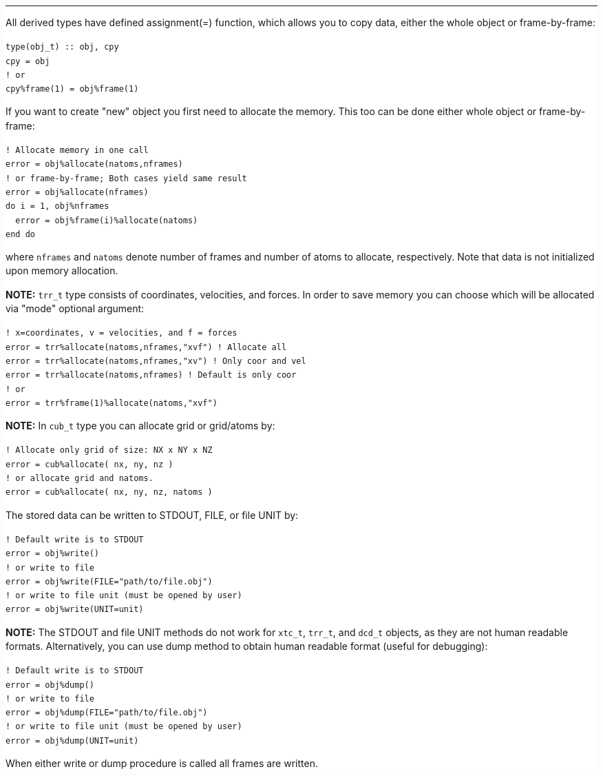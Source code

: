 -----------------------------------------------

All derived types have defined assignment(=) function, which allows you to copy data, either the whole object or frame-by-frame:
```Fortran
type(obj_t) :: obj, cpy
cpy = obj
! or
cpy%frame(1) = obj%frame(1)
```
If you want to create "new" object you first need to allocate the memory. This too can be done either whole object or frame-by-frame:
```Fortran
! Allocate memory in one call
error = obj%allocate(natoms,nframes)
! or frame-by-frame; Both cases yield same result
error = obj%allocate(nframes)
do i = 1, obj%nframes
  error = obj%frame(i)%allocate(natoms)
end do
```
where `nframes` and `natoms` denote number of frames and number of atoms to allocate, respectively. Note that data is not initialized upon memory allocation.

**NOTE:** `trr_t` type consists of coordinates, velocities, and forces. In order to save memory you can choose which will be allocated via "mode" optional argument:
```Fortran
! x=coordinates, v = velocities, and f = forces
error = trr%allocate(natoms,nframes,"xvf") ! Allocate all
error = trr%allocate(natoms,nframes,"xv") ! Only coor and vel
error = trr%allocate(natoms,nframes) ! Default is only coor
! or
error = trr%frame(1)%allocate(natoms,"xvf")
```

**NOTE:** In `cub_t` type you can allocate grid or grid/atoms by:
```Fortran
! Allocate only grid of size: NX x NY x NZ
error = cub%allocate( nx, ny, nz )
! or allocate grid and natoms.
error = cub%allocate( nx, ny, nz, natoms )
```


The stored data can be written to STDOUT, FILE, or file UNIT by:
```Fortran
! Default write is to STDOUT
error = obj%write()
! or write to file
error = obj%write(FILE="path/to/file.obj")
! or write to file unit (must be opened by user)
error = obj%write(UNIT=unit)
```
**NOTE:** The STDOUT and file UNIT methods do not work for `xtc_t`, `trr_t`, and `dcd_t` objects, as they are not human readable formats. Alternatively, you can use dump method to obtain human readable format (useful for debugging):
```Fortran
! Default write is to STDOUT
error = obj%dump()
! or write to file
error = obj%dump(FILE="path/to/file.obj")
! or write to file unit (must be opened by user)
error = obj%dump(UNIT=unit)
```
When either write or dump procedure is called all frames are written.
